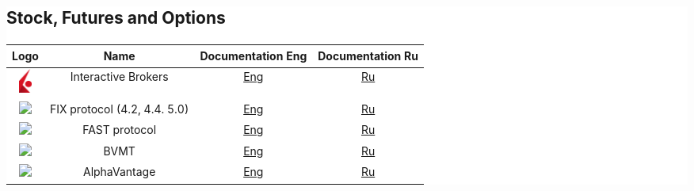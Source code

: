 ## Stock, Futures and Options
|Logo | Name | Documentation Eng| Documentation Ru| 
|:---:|:----:|:----------------:|:---------------:|
|<img src="./Media/logos/interactivebrokers_logo.svg" height="30" /> |Interactive Brokers | <a href="//doc.stocksharp.com/topics/IB.html" target="_blank">Eng</a> | <a href="https://doc.stocksharp.ru/topics/IB.html" target="_blank">Ru</a> |
|<img src="./Media/logos/Fix_logo.png" height="30" /> |FIX protocol (4.2, 4.4. 5.0) | <a href="//doc.stocksharp.com/topics/FIX.html" target="_blank">Eng</a> | <a href="https://doc.stocksharp.ru/topics/FIX.html" target="_blank">Ru</a> |
|<img src="./Media/logos/Fix_logo.png" height="30" /> |FAST protocol | <a href="//doc.stocksharp.com/topics/Fast.html" target="_blank">Eng</a> | <a href="https://doc.stocksharp.ru/topics/Fast.html" target="_blank">Ru</a> |
|<img src="./Media/logos/bvmt_logo.svg" height="30" /> |BVMT | <a href="//doc.stocksharp.com/topics/Bvmt.html" target="_blank">Eng</a> | <a href="https://doc.stocksharp.ru/topics/Bvmt.html" target="_blank">Ru</a> |
|<img src="./Media/logos/AlphaVantage_logo.png" height="30" /> |AlphaVantage | <a href="//doc.stocksharp.com/topics/AlphaVantage.html" target="_blank">Eng</a> | <a href="https://doc.stocksharp.ru/topics/AlphaVantage.html" target="_blank">Ru</a> |